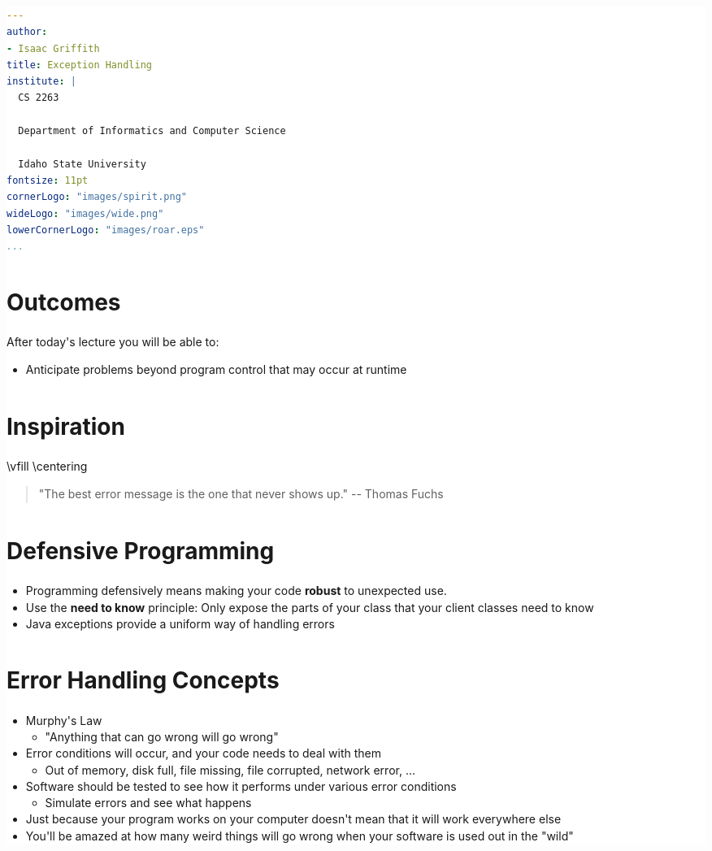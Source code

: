 ```yaml
---
author:
- Isaac Griffith
title: Exception Handling
institute: |
  CS 2263

  Department of Informatics and Computer Science

  Idaho State University
fontsize: 11pt
cornerLogo: "images/spirit.png"
wideLogo: "images/wide.png"
lowerCornerLogo: "images/roar.eps"
...
```


# Outcomes

After today's lecture you will be able to:

* Anticipate problems beyond program control that may occur at runtime

# Inspiration

\vfill
\centering

> "The best error message is the one that never shows up." -- Thomas Fuchs

# Defensive Programming

* Programming defensively means making your code **robust** to unexpected use.
* Use the **need to know** principle: Only expose the parts of your class that your client classes need to know
* Java exceptions provide a uniform way of handling errors

# Error Handling Concepts

* Murphy's Law
  - "Anything that can go wrong will go wrong"
* Error conditions will occur, and your code needs to deal with them
  - Out of memory, disk full, file missing, file corrupted, network error, ...
* Software should be tested to see how it performs under various error conditions
  - Simulate errors and see what happens
* Just because your program works on your computer doesn't mean that it will work everywhere else
* You'll be amazed at how many weird things will go wrong when your software is used out in the "wild"
